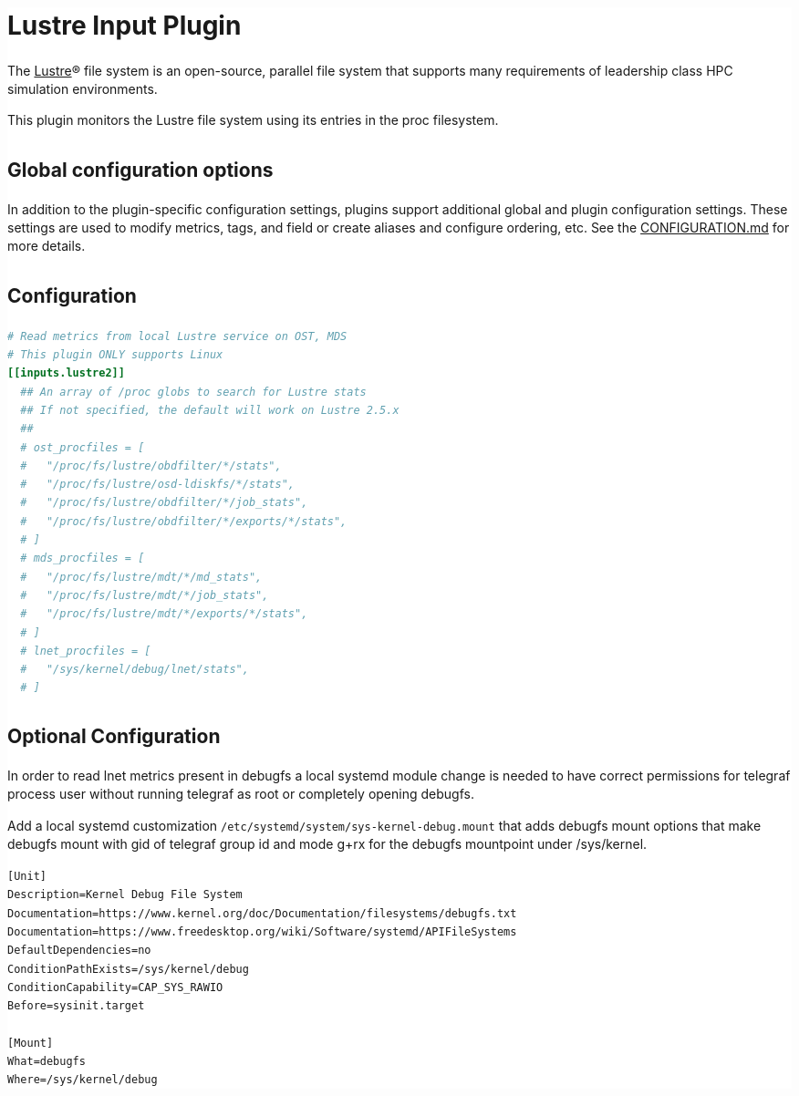 # Lustre Input Plugin

The [Lustre][]® file system is an open-source, parallel file system that
supports many requirements of leadership class HPC simulation environments.

This plugin monitors the Lustre file system using its entries in the proc
filesystem.

## Global configuration options 

In addition to the plugin-specific configuration settings, plugins support
additional global and plugin configuration settings. These settings are used to
modify metrics, tags, and field or create aliases and configure ordering, etc.
See the [CONFIGURATION.md][CONFIGURATION.md] for more details.

[CONFIGURATION.md]: ../../../docs/CONFIGURATION.md#plugins

## Configuration

```toml @sample.conf
# Read metrics from local Lustre service on OST, MDS
# This plugin ONLY supports Linux
[[inputs.lustre2]]
  ## An array of /proc globs to search for Lustre stats
  ## If not specified, the default will work on Lustre 2.5.x
  ##
  # ost_procfiles = [
  #   "/proc/fs/lustre/obdfilter/*/stats",
  #   "/proc/fs/lustre/osd-ldiskfs/*/stats",
  #   "/proc/fs/lustre/obdfilter/*/job_stats",
  #   "/proc/fs/lustre/obdfilter/*/exports/*/stats",
  # ]
  # mds_procfiles = [
  #   "/proc/fs/lustre/mdt/*/md_stats",
  #   "/proc/fs/lustre/mdt/*/job_stats",
  #   "/proc/fs/lustre/mdt/*/exports/*/stats",
  # ]
  # lnet_procfiles = [
  #   "/sys/kernel/debug/lnet/stats",
  # ]
```

## Optional Configuration

In order to read lnet metrics present in debugfs a local systemd module change
is needed to have correct permissions for telegraf process user without running
telegraf as root or completely opening debugfs.

Add a local systemd customization `/etc/systemd/system/sys-kernel-debug.mount`
that adds debugfs mount options that make debugfs mount with gid of telegraf
group id and mode g+rx for the debugfs mountpoint under /sys/kernel.

```
[Unit]
Description=Kernel Debug File System
Documentation=https://www.kernel.org/doc/Documentation/filesystems/debugfs.txt
Documentation=https://www.freedesktop.org/wiki/Software/systemd/APIFileSystems
DefaultDependencies=no
ConditionPathExists=/sys/kernel/debug
ConditionCapability=CAP_SYS_RAWIO
Before=sysinit.target

[Mount]
What=debugfs
Where=/sys/kernel/debug
```

[lustre]: http://lustre.org/
[guide]: http://wiki.lustre.org/Lustre_Monitoring_and_Statistics_Guide